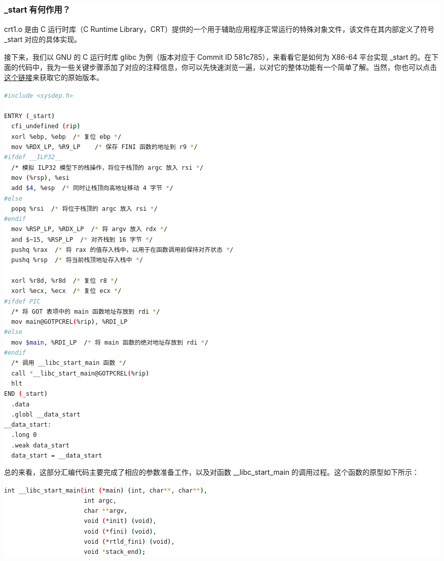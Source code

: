 ### \_start 有何作用？

crt1.o 是由 C 运行时库（C Runtime Library，CRT）提供的一个用于辅助应用程序正常运行的特殊对象文件，该文件在其内部定义了符号 \_start 对应的具体实现。

接下来，我们以 GNU 的 C 运行时库 glibc 为例（版本对应于 Commit ID 581c785），来看看它是如何为 X86-64 平台实现 \_start 的。在下面的代码中，我为一些关键步骤添加了对应的注释信息，你可以先快速浏览一遍，以对它的整体功能有一个简单了解。当然，你也可以点击[这个链接](https://github.com/bminor/glibc/blob/b92a49359f33a461db080a33940d73f47c756126/sysdeps/x86_64/start.S)来获取它的原始版本。

```bash
#include <sysdep.h>

ENTRY (_start)
  cfi_undefined (rip)
  xorl %ebp, %ebp  /* 复位 ebp */
  mov %RDX_LP, %R9_LP	 /* 保存 FINI 函数的地址到 r9 */
#ifdef __ILP32__
  /* 模拟 ILP32 模型下的栈操作，将位于栈顶的 argc 放入 rsi */
  mov (%rsp), %esi  
  add $4, %esp  /* 同时让栈顶向高地址移动 4 字节 */
#else
  popq %rsi  /* 将位于栈顶的 argc 放入 rsi */
#endif
  mov %RSP_LP, %RDX_LP  /* 将 argv 放入 rdx */
  and $~15, %RSP_LP  /* 对齐栈到 16 字节 */
  pushq %rax  /* 将 rax 的值存入栈中，以用于在函数调用前保持对齐状态 */
  pushq %rsp  /* 将当前栈顶地址存入栈中 */

  xorl %r8d, %r8d  /* 复位 r8 */
  xorl %ecx, %ecx  /* 复位 ecx */
#ifdef PIC
  /* 将 GOT 表项中的 main 函数地址存放到 rdi */
  mov main@GOTPCREL(%rip), %RDI_LP  
#else
  mov $main, %RDI_LP  /* 将 main 函数的绝对地址存放到 rdi */
#endif
  /* 调用 __libc_start_main 函数 */
  call *__libc_start_main@GOTPCREL(%rip)
  hlt	
END (_start)
  .data
  .globl __data_start
__data_start:
  .long 0
  .weak data_start
  data_start = __data_start

```

总的来看，这部分汇编代码主要完成了相应的参数准备工作，以及对函数 \_\_libc\_start\_main 的调用过程。这个函数的原型如下所示：

```bash
int __libc_start_main(int (*main) (int, char**, char**), 
                      int argc, 
                      char **argv, 
                      void (*init) (void), 
                      void (*fini) (void), 
                      void (*rtld_fini) (void), 
                      void *stack_end);

```

